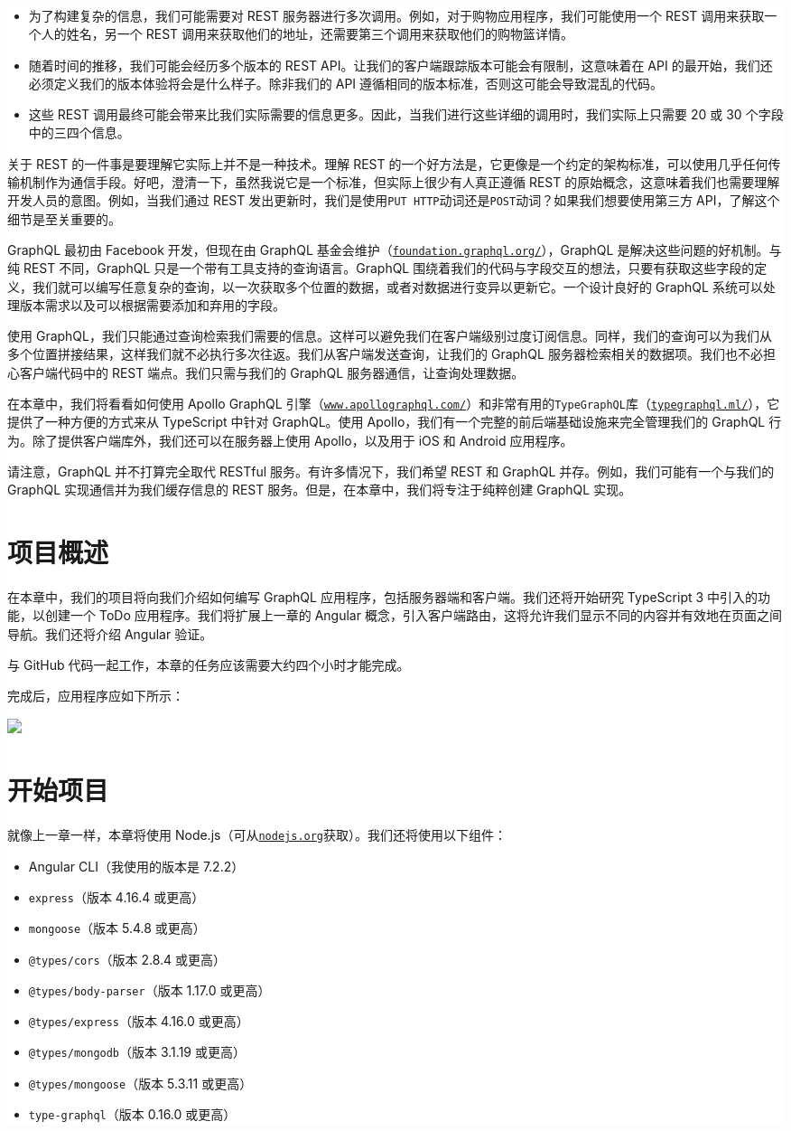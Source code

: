 +   为了构建复杂的信息，我们可能需要对 REST 服务器进行多次调用。例如，对于购物应用程序，我们可能使用一个 REST 调用来获取一个人的姓名，另一个 REST 调用来获取他们的地址，还需要第三个调用来获取他们的购物篮详情。

+   随着时间的推移，我们可能会经历多个版本的 REST API。让我们的客户端跟踪版本可能会有限制，这意味着在 API 的最开始，我们还必须定义我们的版本体验将会是什么样子。除非我们的 API 遵循相同的版本标准，否则这可能会导致混乱的代码。

+   这些 REST 调用最终可能会带来比我们实际需要的信息更多。因此，当我们进行这些详细的调用时，我们实际上只需要 20 或 30 个字段中的三四个信息。

关于 REST 的一件事是要理解它实际上并不是一种技术。理解 REST 的一个好方法是，它更像是一个约定的架构标准，可以使用几乎任何传输机制作为通信手段。好吧，澄清一下，虽然我说它是一个标准，但实际上很少有人真正遵循 REST 的原始概念，这意味着我们也需要理解开发人员的意图。例如，当我们通过 REST 发出更新时，我们是使用`PUT HTTP`动词还是`POST`动词？如果我们想要使用第三方 API，了解这个细节是至关重要的。

GraphQL 最初由 Facebook 开发，但现在由 GraphQL 基金会维护（[`foundation.graphql.org/`](https://foundation.graphql.org/)），GraphQL 是解决这些问题的好机制。与纯 REST 不同，GraphQL 只是一个带有工具支持的查询语言。GraphQL 围绕着我们的代码与字段交互的想法，只要有获取这些字段的定义，我们就可以编写任意复杂的查询，以一次获取多个位置的数据，或者对数据进行变异以更新它。一个设计良好的 GraphQL 系统可以处理版本需求以及可以根据需要添加和弃用的字段。

使用 GraphQL，我们只能通过查询检索我们需要的信息。这样可以避免我们在客户端级别过度订阅信息。同样，我们的查询可以为我们从多个位置拼接结果，这样我们就不必执行多次往返。我们从客户端发送查询，让我们的 GraphQL 服务器检索相关的数据项。我们也不必担心客户端代码中的 REST 端点。我们只需与我们的 GraphQL 服务器通信，让查询处理数据。

在本章中，我们将看看如何使用 Apollo GraphQL 引擎（[`www.apollographql.com/`](https://www.apollographql.com/)）和非常有用的`TypeGraphQL`库（[`typegraphql.ml/`](https://typegraphql.ml/)），它提供了一种方便的方式来从 TypeScript 中针对 GraphQL。使用 Apollo，我们有一个完整的前后端基础设施来完全管理我们的 GraphQL 行为。除了提供客户端库外，我们还可以在服务器上使用 Apollo，以及用于 iOS 和 Android 应用程序。

请注意，GraphQL 并不打算完全取代 RESTful 服务。有许多情况下，我们希望 REST 和 GraphQL 并存。例如，我们可能有一个与我们的 GraphQL 实现通信并为我们缓存信息的 REST 服务。但是，在本章中，我们将专注于纯粹创建 GraphQL 实现。

# 项目概述

在本章中，我们的项目将向我们介绍如何编写 GraphQL 应用程序，包括服务器端和客户端。我们还将开始研究 TypeScript 3 中引入的功能，以创建一个 ToDo 应用程序。我们将扩展上一章的 Angular 概念，引入客户端路由，这将允许我们显示不同的内容并有效地在页面之间导航。我们还将介绍 Angular 验证。

与 GitHub 代码一起工作，本章的任务应该需要大约四个小时才能完成。

完成后，应用程序应如下所示：

![](https://github.com/OpenDocCN/freelearn-js-zh/raw/master/docs/adv-ts-prog-pj/img/afdfcce2-295e-4a37-9db3-bd1916ce19a9.png)

# 开始项目

就像上一章一样，本章将使用 Node.js（可从[`nodejs.org`](https://nodejs.org)获取）。我们还将使用以下组件：

+   Angular CLI（我使用的版本是 7.2.2）

+   `express`（版本 4.16.4 或更高）

+   `mongoose`（版本 5.4.8 或更高）

+   `@types/cors`（版本 2.8.4 或更高）

+   `@types/body-parser`（版本 1.17.0 或更高）

+   `@types/express`（版本 4.16.0 或更高）

+   `@types/mongodb`（版本 3.1.19 或更高）

+   `@types/mongoose`（版本 5.3.11 或更高）

+   `type-graphql`（版本 0.16.0 或更高）
